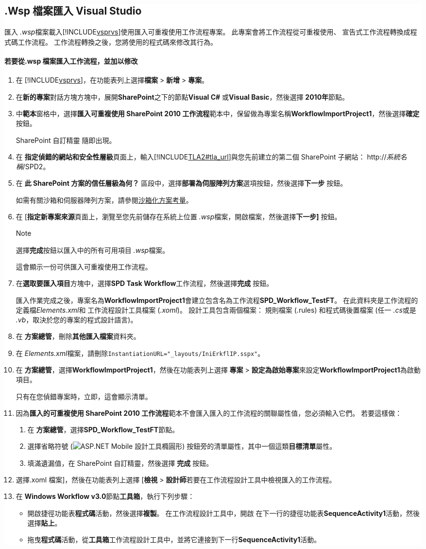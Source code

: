 ## <a name="import-the-wsp-file-into-visual-studio"></a>.Wsp 檔案匯入 Visual Studio
 匯入 *.wsp*檔案載入[!INCLUDE[vsprvs](../sharepoint/includes/vsprvs-md.md)]使用匯入可重複使用工作流程專案。 此專案會將工作流程從可重複使用、 宣告式工作流程轉換成程式碼工作流程。 工作流程轉換之後，您將使用的程式碼來修改其行為。  
  
#### <a name="to-import-a-workflow-from-a-wsp-file-and-modify-it"></a>若要從.wsp 檔案匯入工作流程，並加以修改  
  
1.  在  [!INCLUDE[vsprvs](../sharepoint/includes/vsprvs-md.md)]，在功能表列上選擇**檔案** > **新增** > **專案**。  
  
2.  在**新的專案**對話方塊方塊中，展開**SharePoint**之下的節點**Visual C#** 或**Visual Basic**，然後選擇  **2010年**節點。  
  
3.  中**範本**窗格中，選擇**匯入可重複使用 SharePoint 2010 工作流程**範本中，保留做為專案名稱**WorkflowImportProject1**，然後選擇**確定** 按鈕。  
  
     SharePoint 自訂精靈 隨即出現。  
  
4.  在 **指定偵錯的網站和安全性層級**頁面上，輸入[!INCLUDE[TLA2#tla_url](../sharepoint/includes/tla2sharptla-url-md.md)]與您先前建立的第二個 SharePoint 子網站： http://*系統名稱*/SPD2。  
  
5.  在 **此 SharePoint 方案的信任層級為何？** 區段中，選擇**部署為伺服陣列方案**選項按鈕，然後選擇**下一步**  按鈕。  
  
     如需有關沙箱和伺服器陣列方案，請參閱[沙箱化方案考量](../sharepoint/sandboxed-solution-considerations.md)。  
  
6.  在 [**指定新專案來源**頁面上，瀏覽至您先前儲存在系統上位置 *.wsp*檔案，開啟檔案，然後選擇**下一步]** 按鈕。  
  
    > [!NOTE]  
    >  選擇**完成**按鈕以匯入中的所有可用項目 *.wsp*檔案。  
  
     這會顯示一份可供匯入可重複使用工作流程。  
  
7.  在**選取要匯入項目**方塊中，選擇**SPD Task Workflow**工作流程，然後選擇**完成** 按鈕。  
  
     匯入作業完成之後，專案名為**WorkflowImportProject1**會建立包含名為工作流程**SPD_Workflow_TestFT**。 在此資料夾是工作流程的定義檔*Elements.xml*和 工作流程設計工具檔案 (*.xoml*)。 設計工具包含兩個檔案： 規則檔案 (.rules) 和程式碼後置檔案 (任一 *.cs*或是 *.vb*，取決於您的專案的程式設計語言)。  
  
8.  在 **方案總管**，刪除**其他匯入檔案**資料夾。  
  
9. 在  *Elements.xml*檔案，請刪除`InstantiationURL="_layouts/IniErkflIP.sspx"`。  
  
10. 在 **方案總管**，選擇**WorkflowImportProject1**，然後在功能表列上選擇 **專案** > **設定為啟始專案**來設定**WorkflowImportProject1**為啟動項目。  
  
     只有在您偵錯專案時，立即，這會顯示清單。  
  
11. 因為**匯入的可重複使用 SharePoint 2010 工作流程**範本不會匯入匯入的工作流程的關聯屬性值，您必須輸入它們。 若要這樣做：  
  
    1.  在 **方案總管**，選擇**SPD_Workflow_TestFT**節點。  
  
    2.  選擇省略符號 (![ASP.NET Mobile 設計工具橢圓形](../sharepoint/media/mwellipsis.gif "ASP.NET Mobile 設計工具橢圓形")) 按鈕旁的清單屬性，其中一個這類**目標清單**屬性。  
  
    3.  填滿遺漏值，在 SharePoint 自訂精靈，然後選擇 **完成** 按鈕。  
  
12. 選擇.xoml 檔案]，然後在功能表列上選擇 [**檢視** > **設計師**若要在工作流程設計工具中檢視匯入的工作流程。  
  
13. 在  **Windows Workflow v3.0**節點**工具箱**，執行下列步驟：  
  
    -   開啟捷徑功能表**程式碼**活動，然後選擇**複製**。 在工作流程設計工具中，開啟 在下一行的捷徑功能表**SequenceActivity1**活動，然後選擇**貼上**。  
  
    -   拖曳**程式碼**活動，從**工具箱**工作流程設計工具中，並將它連接到下一行**SequenceActivity1**活動。  
  